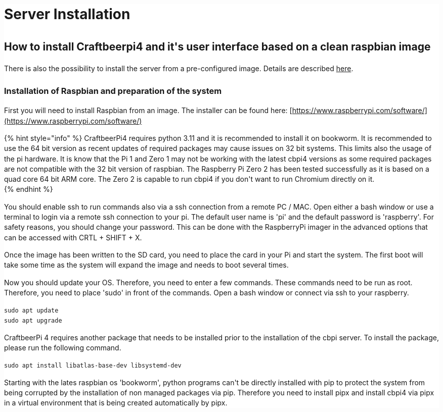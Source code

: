 # Server Installation

## How to install Craftbeerpi4 and it's user interface based on a clean raspbian image

There is also the possibility to install the server from a pre-configured image. Details are described [here](server-installation.md#installation-of-craftbeerpi-4-from-a-pre-configured-image-to-your-sd-card).

### Installation of Raspbian and preparation of the system

First you will need to install Raspbian from an image. The installer can be found here: [https://www.raspberrypi.com/software/](https://www.raspberrypi.com/software/)

{% hint style="info" %}
CraftbeerPi4 requires python 3.11 and it is recommended to install it on bookworm. It is recommended to use the  64 bit version as recent updates of required packages may cause issues on 32 bit systems. This limits also the usage of the pi hardware. It is know that the Pi 1 and Zero 1 may not be working with the latest cbpi4 versions as some required packages are not compatible with the 32 bit version of raspbian. The Raspberry Pi Zero 2 has been tested successfully as it is based on a quad core 64 bit ARM core. The Zero 2 is capable to run cbpi4 if you don't want to run Chromium directly on it.  
{% endhint %}

You should enable ssh to run commands also via a ssh connection from a remote PC / MAC. Open either a bash window or use a terminal to login via a remote ssh connection to your pi. The default user name is 'pi' and the default password is 'raspberry'. For safety reasons, you should change your password. This can be done with the RaspberryPi imager in the advanced options that can be accessed with CRTL + SHIFT + X.

Once the image has been written to the SD card, you need to place the card in your Pi and start the system. The first boot will take some time as the system will expand the image and needs to boot several times.

Now you should update your OS. Therefore, you need to enter a few commands. These commands need to be run as root. Therefore, you need to place 'sudo' in front of the commands. Open a bash window or connect via ssh to your raspberry.

```
sudo apt update
sudo apt upgrade
```

CraftbeerPi 4 requires another package that needs to be installed prior to the installation of the cbpi server. To install the package, please run the following command.

```
sudo apt install libatlas-base-dev libsystemd-dev
```

Starting with the lates raspbian os 'bookworm', python programs can't be directly installed with pip to protect the system from being corrupted by the installation of non managed packages via pip. Therefore you need to install pipx and install cbpi4 via pipx in a virtual environment that is being created automatically by pipx.
